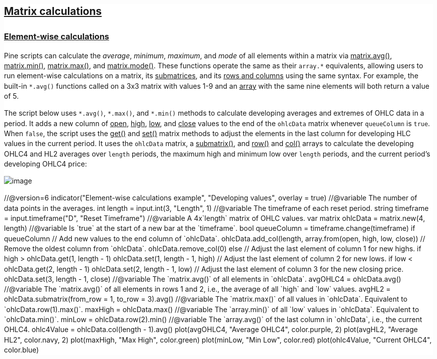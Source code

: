 ## [Matrix calculations](https://www.tradingview.com/pine-script-docs/language/matrices/#matrix-calculations)

### [Element-wise calculations](https://www.tradingview.com/pine-script-docs/language/matrices/#element-wise-calculations)

Pine scripts can calculate the _average_, _minimum_, _maximum_, and _mode_ of all elements within a matrix via [matrix.avg()](https://www.tradingview.com/pine-script-reference/v6/#fun_matrix.avg), [matrix.min()](https://www.tradingview.com/pine-script-reference/v6/#fun_matrix.min), [matrix.max()](https://www.tradingview.com/pine-script-reference/v6/#fun_matrix.max), and [matrix.mode()](https://www.tradingview.com/pine-script-reference/v6/#fun_matrix.mode). These functions operate the same as their `array.*` equivalents, allowing users to run element-wise calculations on a matrix, its [submatrices](https://www.tradingview.com/pine-script-docs/language/matrices/#submatrices), and its [rows and columns](https://www.tradingview.com/pine-script-docs/language/matrices/#rows-and-columns) using the same syntax. For example, the built-in `*.avg()` functions called on a 3x3 matrix with values 1-9 and an [array](https://www.tradingview.com/pine-script-reference/v6/#type_array) with the same nine elements will both return a value of 5.

The script below uses `*.avg()`, `*.max()`, and `*.min()` methods to calculate developing averages and extremes of OHLC data in a period. It adds a new column of [open](https://www.tradingview.com/pine-script-reference/v6/#var_open), [high](https://www.tradingview.com/pine-script-reference/v6/#var_high), [low](https://www.tradingview.com/pine-script-reference/v6/#var_low), and [close](https://www.tradingview.com/pine-script-reference/v6/#var_close) values to the end of the `ohlcData` matrix whenever `queueColumn` is `true`. When `false`, the script uses the [get()](https://www.tradingview.com/pine-script-reference/v6/#fun_matrix.get) and [set()](https://www.tradingview.com/pine-script-reference/v6/#fun_matrix.set) matrix methods to adjust the elements in the last column for developing HLC values in the current period. It uses the `ohlcData` matrix, a [submatrix()](https://www.tradingview.com/pine-script-reference/v6/#fun_matrix.submatrix), and [row()](https://www.tradingview.com/pine-script-reference/v6/#fun_matrix.row) and [col()](https://www.tradingview.com/pine-script-reference/v6/#fun_matrix.col) arrays to calculate the developing OHLC4 and HL2 averages over `length` periods, the maximum high and minimum low over `length` periods, and the current period’s developing OHLC4 price:

![image](https://www.tradingview.com/pine-script-docs/_astro/Matrices-Matrix-calculations-Element-wise-calculations-1.qqvZC3jo_uJ39n.webp)

//@version=6 indicator("Element-wise calculations example", "Developing values", overlay = true) //@variable The number of data points in the averages. int length = input.int(3, "Length", 1) //@variable The timeframe of each reset period. string timeframe = input.timeframe("D", "Reset Timeframe") //@variable A 4x\`length\` matrix of OHLC values. var matrix<float> ohlcData = matrix.new<float>(4, length) //@variable Is \`true\` at the start of a new bar at the \`timeframe\`. bool queueColumn = timeframe.change(timeframe) if queueColumn // Add new values to the end column of \`ohlcData\`. ohlcData.add\_col(length, array.from(open, high, low, close)) // Remove the oldest column from \`ohlcData\`. ohlcData.remove\_col(0) else // Adjust the last element of column 1 for new highs. if high > ohlcData.get(1, length - 1) ohlcData.set(1, length - 1, high) // Adjust the last element of column 2 for new lows. if low < ohlcData.get(2, length - 1) ohlcData.set(2, length - 1, low) // Adjust the last element of column 3 for the new closing price. ohlcData.set(3, length - 1, close) //@variable The \`matrix.avg()\` of all elements in \`ohlcData\`. avgOHLC4 = ohlcData.avg() //@variable The \`matrix.avg()\` of all elements in rows 1 and 2, i.e., the average of all \`high\` and \`low\` values. avgHL2 = ohlcData.submatrix(from\_row = 1, to\_row = 3).avg() //@variable The \`matrix.max()\` of all values in \`ohlcData\`. Equivalent to \`ohlcData.row(1).max()\`. maxHigh = ohlcData.max() //@variable The \`array.min()\` of all \`low\` values in \`ohlcData\`. Equivalent to \`ohlcData.min()\`. minLow = ohlcData.row(2).min() //@variable The \`array.avg()\` of the last column in \`ohlcData\`, i.e., the current OHLC4. ohlc4Value = ohlcData.col(length - 1).avg() plot(avgOHLC4, "Average OHLC4", color.purple, 2) plot(avgHL2, "Average HL2", color.navy, 2) plot(maxHigh, "Max High", color.green) plot(minLow, "Min Low", color.red) plot(ohlc4Value, "Current OHLC4", color.blue)
